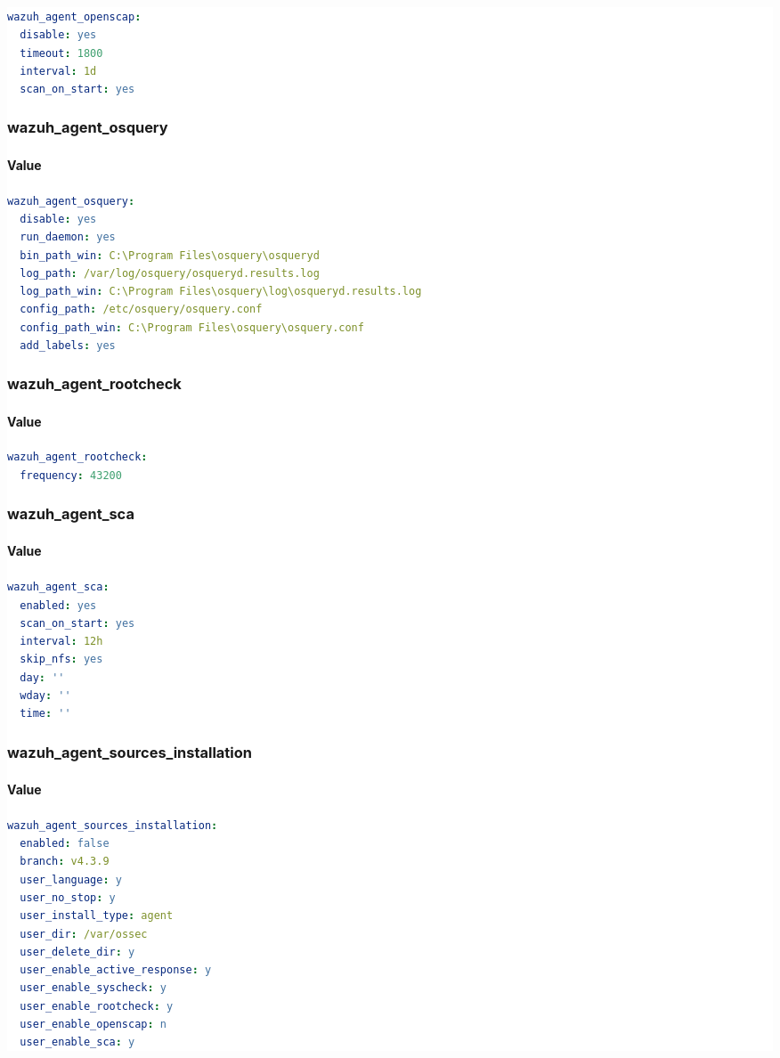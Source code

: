 ```YAML
wazuh_agent_openscap:
  disable: yes
  timeout: 1800
  interval: 1d
  scan_on_start: yes
```

### wazuh_agent_osquery

#### Value

```YAML
wazuh_agent_osquery:
  disable: yes
  run_daemon: yes
  bin_path_win: C:\Program Files\osquery\osqueryd
  log_path: /var/log/osquery/osqueryd.results.log
  log_path_win: C:\Program Files\osquery\log\osqueryd.results.log
  config_path: /etc/osquery/osquery.conf
  config_path_win: C:\Program Files\osquery\osquery.conf
  add_labels: yes
```

### wazuh_agent_rootcheck

#### Value

```YAML
wazuh_agent_rootcheck:
  frequency: 43200
```

### wazuh_agent_sca

#### Value

```YAML
wazuh_agent_sca:
  enabled: yes
  scan_on_start: yes
  interval: 12h
  skip_nfs: yes
  day: ''
  wday: ''
  time: ''
```

### wazuh_agent_sources_installation

#### Value

```YAML
wazuh_agent_sources_installation:
  enabled: false
  branch: v4.3.9
  user_language: y
  user_no_stop: y
  user_install_type: agent
  user_dir: /var/ossec
  user_delete_dir: y
  user_enable_active_response: y
  user_enable_syscheck: y
  user_enable_rootcheck: y
  user_enable_openscap: n
  user_enable_sca: y
```